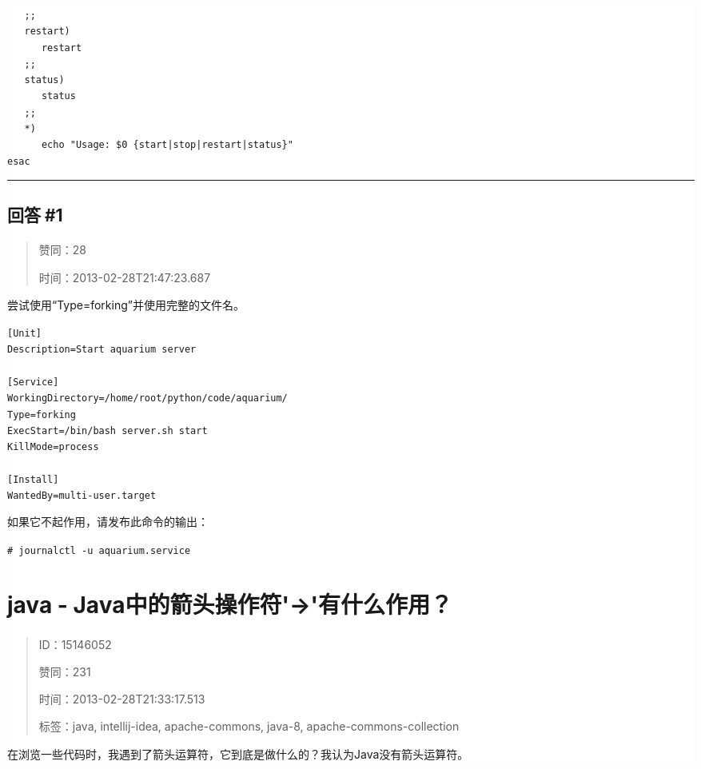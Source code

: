 ```
   ;;
   restart)
      restart
   ;;
   status)
      status
   ;;
   *)
      echo "Usage: $0 {start|stop|restart|status}"
esac 
```

* * *

## 回答 #1

> 赞同：28
> 
> 时间：2013-02-28T21:47:23.687

尝试使用“Type=forking”并使用完整的文件名。

```
[Unit]
Description=Start aquarium server

[Service]
WorkingDirectory=/home/root/python/code/aquarium/
Type=forking
ExecStart=/bin/bash server.sh start
KillMode=process

[Install]
WantedBy=multi-user.target 
```

如果它不起作用，请发布此命令的输出：

```
# journalctl -u aquarium.service 
```

# java - Java中的箭头操作符'->'有什么作用？

> ID：15146052
> 
> 赞同：231
> 
> 时间：2013-02-28T21:33:17.513
> 
> 标签：java, intellij-idea, apache-commons, java-8, apache-commons-collection

在浏览一些代码时，我遇到了箭头运算符，它到底是做什么的？我认为Java没有箭头运算符。
